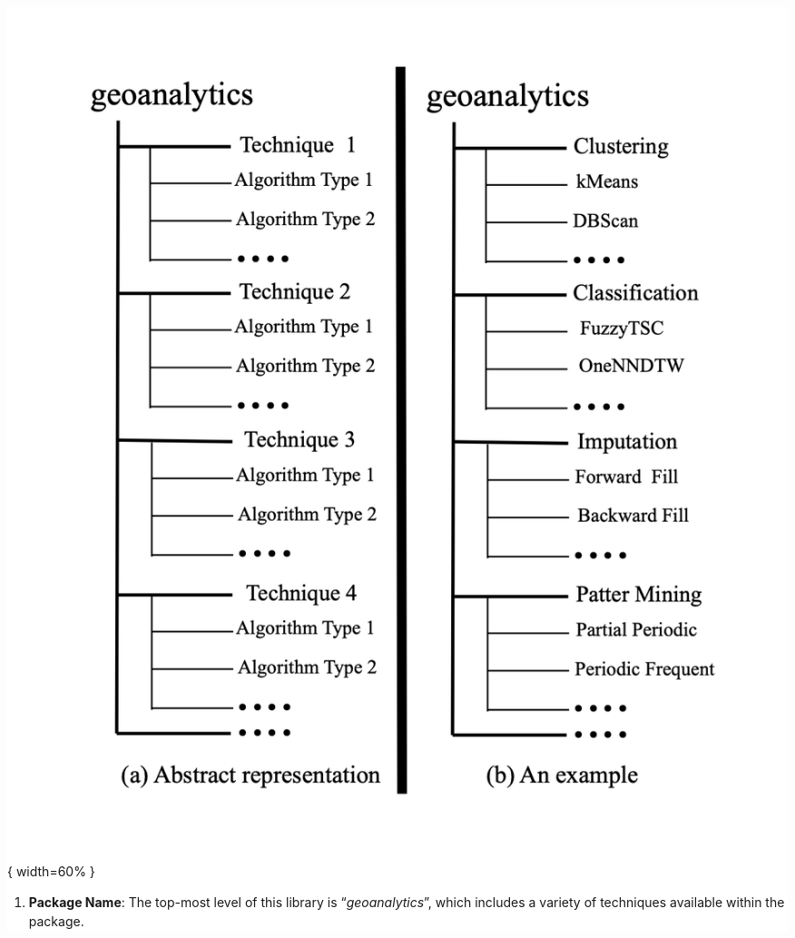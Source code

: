 ![Structure of geoAnalytics Software](<Figures/structure.png>){ width=60% }

1. **Package Name**: The top-most level of this library is “*geoanalytics*”, which includes a variety of techniques available within the package.
